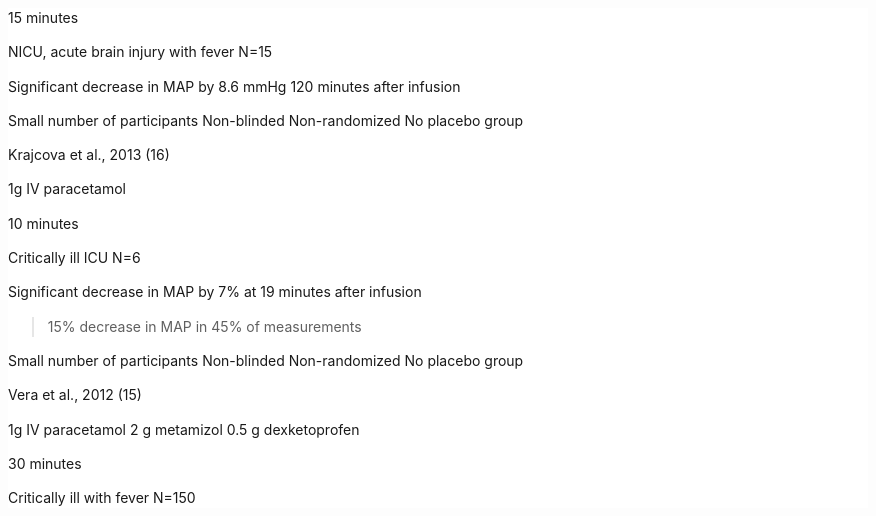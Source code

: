 15 
minutes 

NICU, acute 
brain injury 
with fever 
N=15 

Significant decrease in MAP by 8.6 
mmHg 120 minutes after infusion 

Small number of participants 
Non-blinded 
Non-randomized 
No placebo group 

Krajcova 
et al., 
2013 
(16) 

1g IV 
paracetamol 

10 
minutes 

Critically ill 
ICU 
N=6 

Significant decrease in MAP by 
7% at 19 minutes after infusion 
>15% decrease in MAP in 45% of 
measurements 

Small number of participants 
Non-blinded 
Non-randomized 
No placebo group 

Vera 
et al., 
2012 
(15) 

1g IV 
paracetamol 
2 g metamizol 
0.5 g 
dexketoprofen 

30 
minutes 

Critically ill 
with fever 
N=150 
